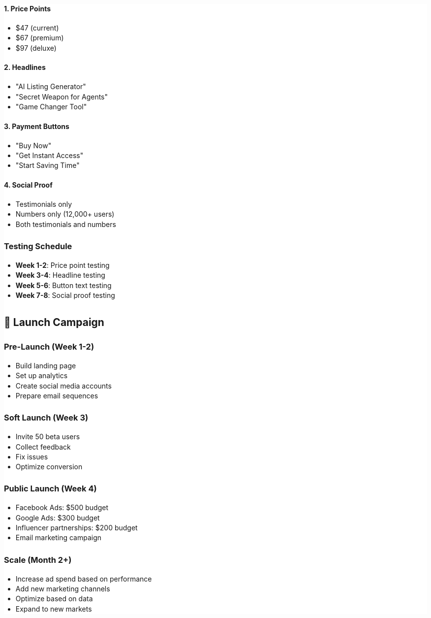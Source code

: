 #### 1. Price Points
- $47 (current)
- $67 (premium)
- $97 (deluxe)

#### 2. Headlines
- "AI Listing Generator"
- "Secret Weapon for Agents"
- "Game Changer Tool"

#### 3. Payment Buttons
- "Buy Now"
- "Get Instant Access"
- "Start Saving Time"

#### 4. Social Proof
- Testimonials only
- Numbers only (12,000+ users)
- Both testimonials and numbers

### Testing Schedule
- **Week 1-2**: Price point testing
- **Week 3-4**: Headline testing
- **Week 5-6**: Button text testing
- **Week 7-8**: Social proof testing

## 🚀 Launch Campaign

### Pre-Launch (Week 1-2)
- Build landing page
- Set up analytics
- Create social media accounts
- Prepare email sequences

### Soft Launch (Week 3)
- Invite 50 beta users
- Collect feedback
- Fix issues
- Optimize conversion

### Public Launch (Week 4)
- Facebook Ads: $500 budget
- Google Ads: $300 budget
- Influencer partnerships: $200 budget
- Email marketing campaign

### Scale (Month 2+)
- Increase ad spend based on performance
- Add new marketing channels
- Optimize based on data
- Expand to new markets
